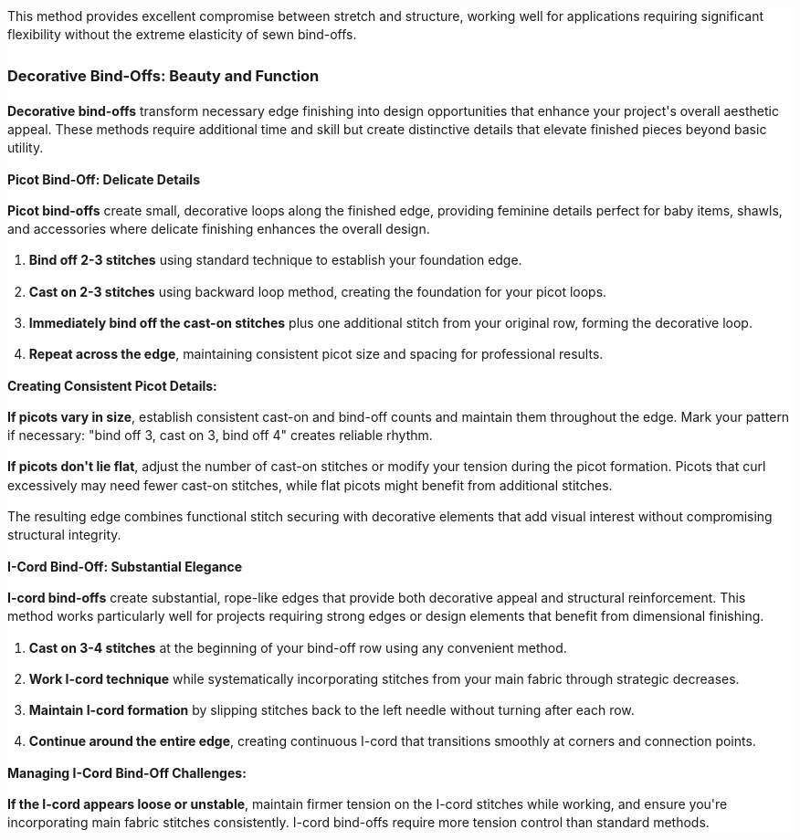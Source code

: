 This method provides excellent compromise between stretch and structure, working well for applications requiring significant flexibility without the extreme elasticity of sewn bind-offs.

### Decorative Bind-Offs: Beauty and Function

**Decorative bind-offs** transform necessary edge finishing into design opportunities that enhance your project's overall aesthetic appeal. These methods require additional time and skill but create distinctive details that elevate finished pieces beyond basic utility.

**Picot Bind-Off: Delicate Details**

**Picot bind-offs** create small, decorative loops along the finished edge, providing feminine details perfect for baby items, shawls, and accessories where delicate finishing enhances the overall design.

1. **Bind off 2-3 stitches** using standard technique to establish your foundation edge.

2. **Cast on 2-3 stitches** using backward loop method, creating the foundation for your picot loops.

3. **Immediately bind off the cast-on stitches** plus one additional stitch from your original row, forming the decorative loop.

4. **Repeat across the edge**, maintaining consistent picot size and spacing for professional results.

**Creating Consistent Picot Details:**

**If picots vary in size**, establish consistent cast-on and bind-off counts and maintain them throughout the edge. Mark your pattern if necessary: "bind off 3, cast on 3, bind off 4" creates reliable rhythm.

**If picots don't lie flat**, adjust the number of cast-on stitches or modify your tension during the picot formation. Picots that curl excessively may need fewer cast-on stitches, while flat picots might benefit from additional stitches.

The resulting edge combines functional stitch securing with decorative elements that add visual interest without compromising structural integrity.

**I-Cord Bind-Off: Substantial Elegance**

**I-cord bind-offs** create substantial, rope-like edges that provide both decorative appeal and structural reinforcement. This method works particularly well for projects requiring strong edges or design elements that benefit from dimensional finishing.

1. **Cast on 3-4 stitches** at the beginning of your bind-off row using any convenient method.

2. **Work I-cord technique** while systematically incorporating stitches from your main fabric through strategic decreases.

3. **Maintain I-cord formation** by slipping stitches back to the left needle without turning after each row.

4. **Continue around the entire edge**, creating continuous I-cord that transitions smoothly at corners and connection points.

**Managing I-Cord Bind-Off Challenges:**

**If the I-cord appears loose or unstable**, maintain firmer tension on the I-cord stitches while working, and ensure you're incorporating main fabric stitches consistently. I-cord bind-offs require more tension control than standard methods.
